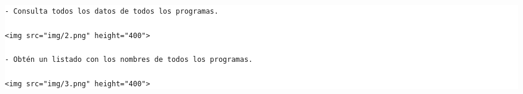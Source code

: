    - Consulta todos los datos de todos los programas.

    <img src="img/2.png" height="400">

    - Obtén un listado con los nombres de todos los programas.

    <img src="img/3.png" height="400">
